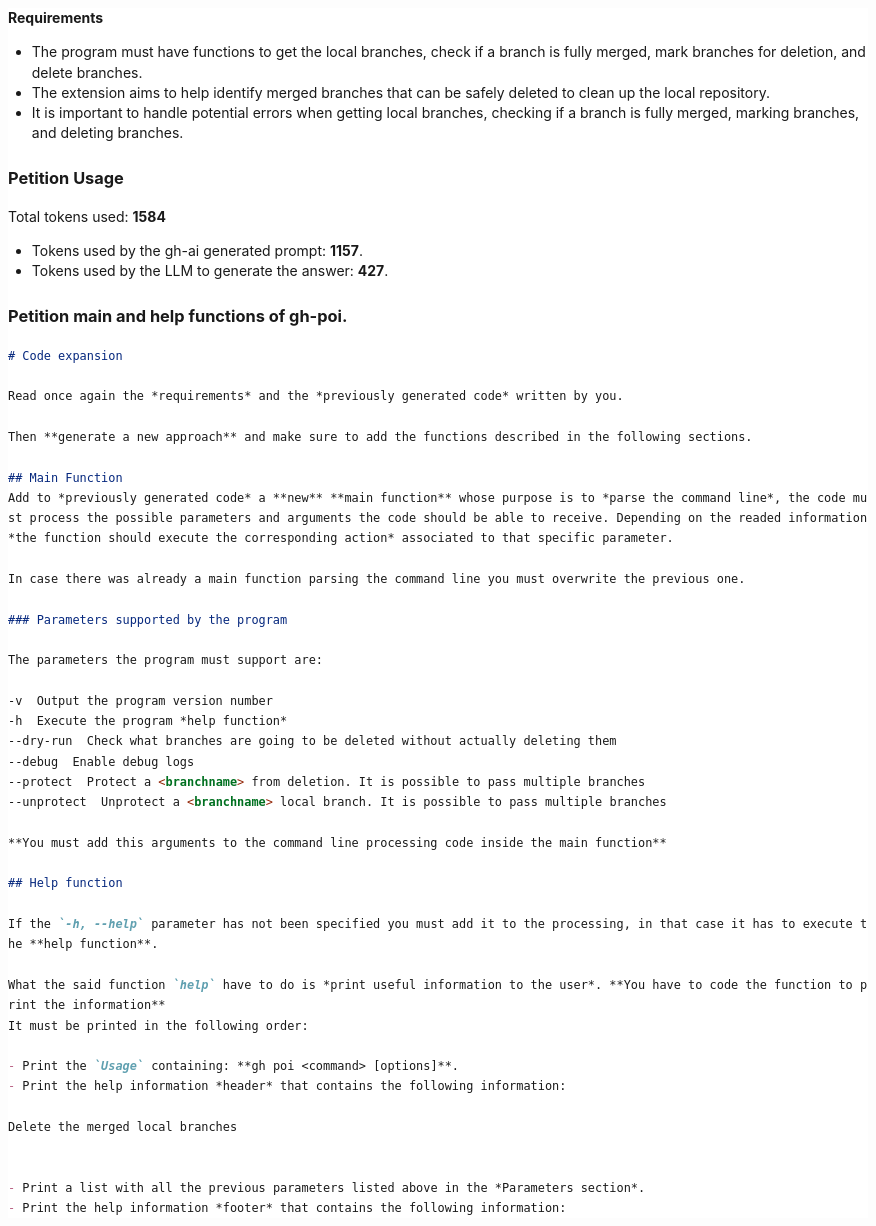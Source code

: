 **Requirements**

- The program must have functions to get the local branches, check if a branch is fully merged, mark branches for deletion, and delete branches.
- The extension aims to help identify merged branches that can be safely deleted to clean up the local repository.
- It is important to handle potential errors when getting local branches, checking if a branch is fully merged, marking branches, and deleting branches.

### Petition Usage

Total tokens used: **1584**
* Tokens used by the gh-ai generated prompt: **1157**.  
* Tokens used by the LLM to generate the answer: **427**.

### Petition main and help functions of gh-poi.

```md
# Code expansion

Read once again the *requirements* and the *previously generated code* written by you.

Then **generate a new approach** and make sure to add the functions described in the following sections.

## Main Function
Add to *previously generated code* a **new** **main function** whose purpose is to *parse the command line*, the code must process the possible parameters and arguments the code should be able to receive. Depending on the readed information *the function should execute the corresponding action* associated to that specific parameter.

In case there was already a main function parsing the command line you must overwrite the previous one.

### Parameters supported by the program

The parameters the program must support are: 

-v  Output the program version number
-h  Execute the program *help function*
--dry-run  Check what branches are going to be deleted without actually deleting them
--debug  Enable debug logs
--protect  Protect a <branchname> from deletion. It is possible to pass multiple branches
--unprotect  Unprotect a <branchname> local branch. It is possible to pass multiple branches

**You must add this arguments to the command line processing code inside the main function**

## Help function 

If the `-h, --help` parameter has not been specified you must add it to the processing, in that case it has to execute the **help function**.

What the said function `help` have to do is *print useful information to the user*. **You have to code the function to print the information**
It must be printed in the following order: 

- Print the `Usage` containing: **gh poi <command> [options]**.
- Print the help information *header* that contains the following information:

Delete the merged local branches


- Print a list with all the previous parameters listed above in the *Parameters section*. 
- Print the help information *footer* that contains the following information:

```